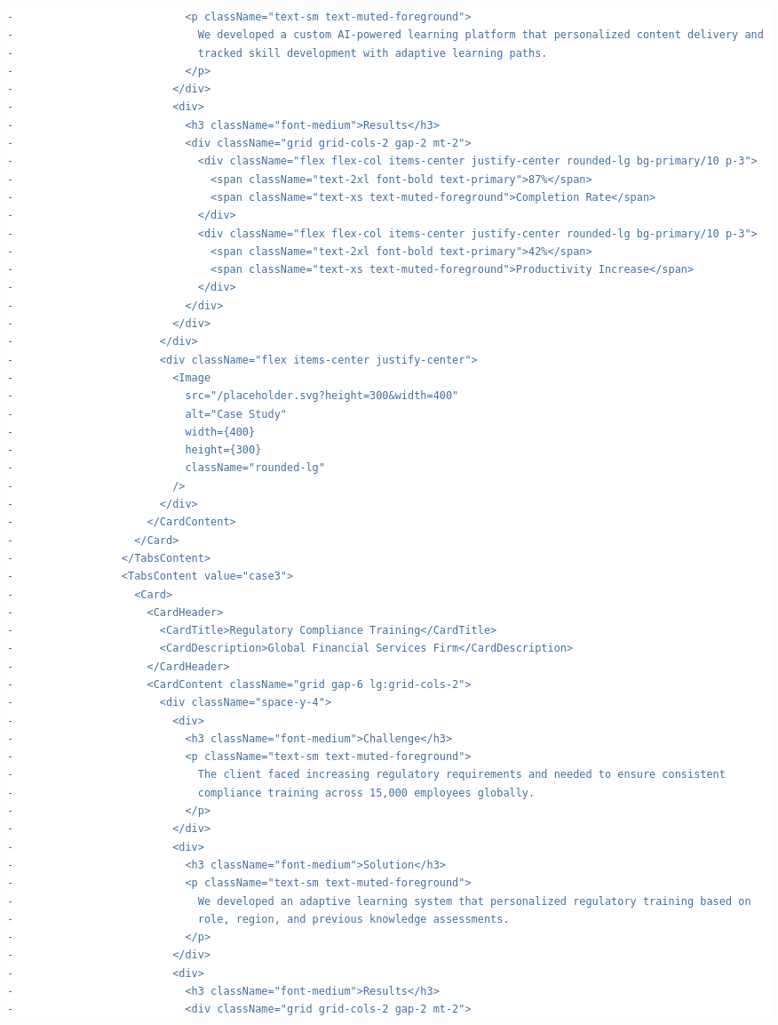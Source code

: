 ```diff
-                           <p className="text-sm text-muted-foreground">
-                             We developed a custom AI-powered learning platform that personalized content delivery and
-                             tracked skill development with adaptive learning paths.
-                           </p>
-                         </div>
-                         <div>
-                           <h3 className="font-medium">Results</h3>
-                           <div className="grid grid-cols-2 gap-2 mt-2">
-                             <div className="flex flex-col items-center justify-center rounded-lg bg-primary/10 p-3">
-                               <span className="text-2xl font-bold text-primary">87%</span>
-                               <span className="text-xs text-muted-foreground">Completion Rate</span>
-                             </div>
-                             <div className="flex flex-col items-center justify-center rounded-lg bg-primary/10 p-3">
-                               <span className="text-2xl font-bold text-primary">42%</span>
-                               <span className="text-xs text-muted-foreground">Productivity Increase</span>
-                             </div>
-                           </div>
-                         </div>
-                       </div>
-                       <div className="flex items-center justify-center">
-                         <Image
-                           src="/placeholder.svg?height=300&width=400"
-                           alt="Case Study"
-                           width={400}
-                           height={300}
-                           className="rounded-lg"
-                         />
-                       </div>
-                     </CardContent>
-                   </Card>
-                 </TabsContent>
-                 <TabsContent value="case3">
-                   <Card>
-                     <CardHeader>
-                       <CardTitle>Regulatory Compliance Training</CardTitle>
-                       <CardDescription>Global Financial Services Firm</CardDescription>
-                     </CardHeader>
-                     <CardContent className="grid gap-6 lg:grid-cols-2">
-                       <div className="space-y-4">
-                         <div>
-                           <h3 className="font-medium">Challenge</h3>
-                           <p className="text-sm text-muted-foreground">
-                             The client faced increasing regulatory requirements and needed to ensure consistent
-                             compliance training across 15,000 employees globally.
-                           </p>
-                         </div>
-                         <div>
-                           <h3 className="font-medium">Solution</h3>
-                           <p className="text-sm text-muted-foreground">
-                             We developed an adaptive learning system that personalized regulatory training based on
-                             role, region, and previous knowledge assessments.
-                           </p>
-                         </div>
-                         <div>
-                           <h3 className="font-medium">Results</h3>
-                           <div className="grid grid-cols-2 gap-2 mt-2">
```